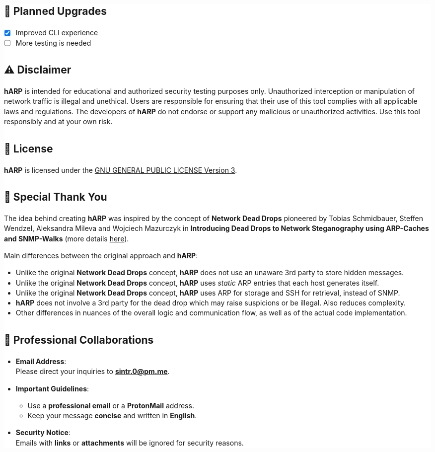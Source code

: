 ## 🎯 Planned Upgrades
- [x] Improved CLI experience
- [ ] More testing is needed

## ️⚠️ Disclaimer
**hARP** is intended for educational and authorized security testing purposes only. Unauthorized interception or manipulation of network traffic is illegal and unethical. Users are responsible for ensuring that their use of this tool complies with all applicable laws and regulations. The developers of **hARP** do not endorse or support any malicious or unauthorized activities. Use this tool responsibly and at your own risk.

## 📜 License
**hARP** is licensed under the [GNU GENERAL PUBLIC LICENSE Version 3](https://github.com/0SINTr/hARP/blob/main/LICENSE).

## 🙏 Special Thank You
The idea behind creating **hARP** was inspired by the concept of **Network Dead Drops** pioneered by Tobias Schmidbauer, Steffen Wendzel, Aleksandra Mileva and Wojciech Mazurczyk in **Introducing Dead Drops to Network Steganography using ARP-Caches and SNMP-Walks** (more details [here](https://dl.acm.org/doi/10.1145/3339252.3341488)).

Main differences between the original approach and **hARP**:
- Unlike the original **Network Dead Drops** concept, **hARP** does not use an unaware 3rd party to store hidden messages.
- Unlike the original **Network Dead Drops** concept, **hARP** uses *static* ARP entries that each host generates itself.
- Unlike the original **Network Dead Drops** concept, **hARP** uses ARP for storage and SSH for retrieval, instead of SNMP.
- **hARP** does not involve a 3rd party for the dead drop which may raise suspicions or be illegal. Also reduces complexity.
- Other differences in nuances of the overall logic and communication flow, as well as of the actual code implementation.

## 📧 Professional Collaborations

- **Email Address**:  
  Please direct your inquiries to **sintr.0@pm.me**.

- **Important Guidelines**:  
  - Use a **professional email** or a **ProtonMail** address.
  - Keep your message **concise** and written in **English**.

- **Security Notice**:  
  Emails with **links** or **attachments** will be ignored for security reasons.